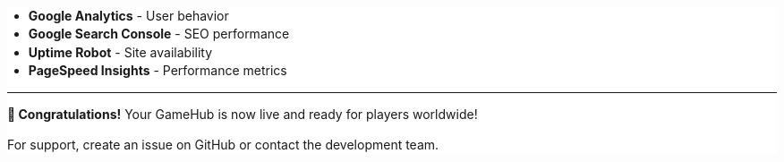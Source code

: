 - **Google Analytics** - User behavior
- **Google Search Console** - SEO performance
- **Uptime Robot** - Site availability
- **PageSpeed Insights** - Performance metrics

---

**🎉 Congratulations!** Your GameHub is now live and ready for players worldwide!

For support, create an issue on GitHub or contact the development team.